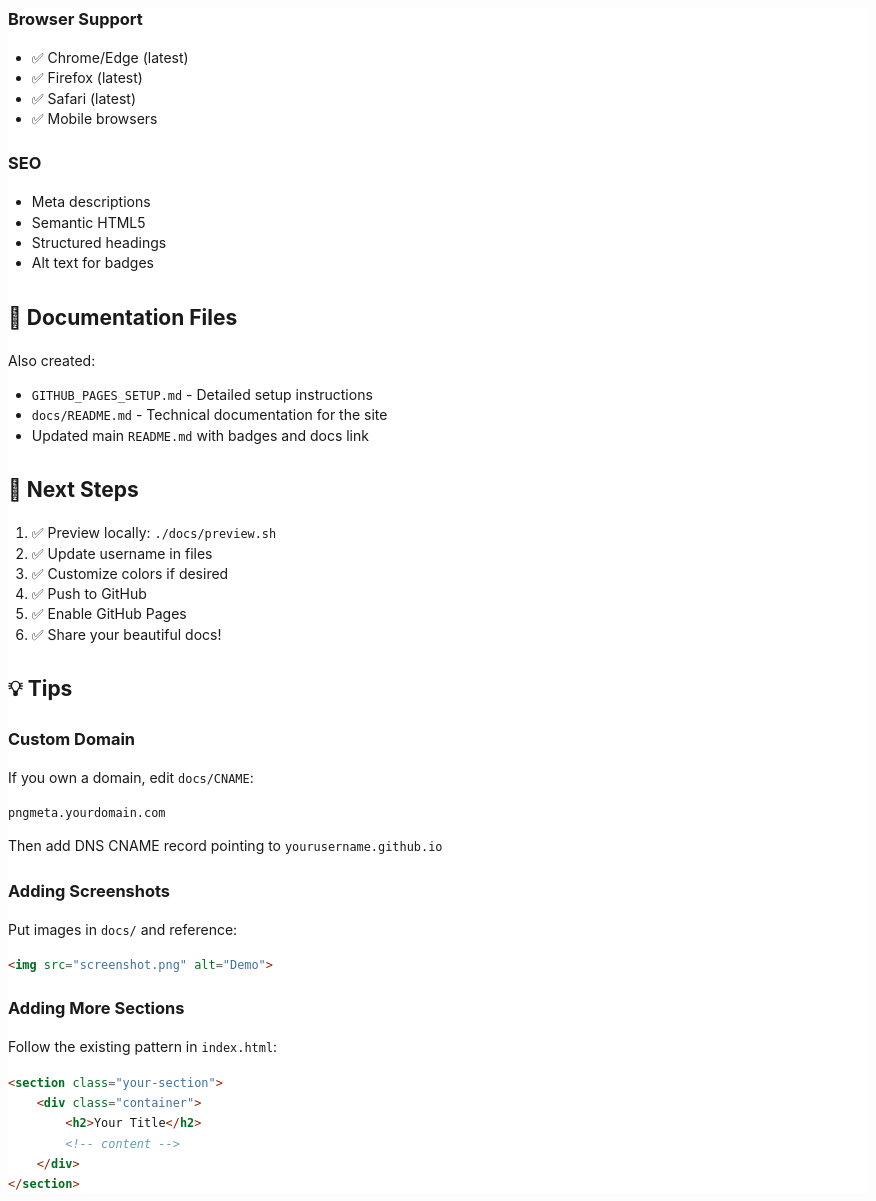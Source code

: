 ### Browser Support
- ✅ Chrome/Edge (latest)
- ✅ Firefox (latest)
- ✅ Safari (latest)
- ✅ Mobile browsers

### SEO
- Meta descriptions
- Semantic HTML5
- Structured headings
- Alt text for badges

## 📖 Documentation Files

Also created:
- `GITHUB_PAGES_SETUP.md` - Detailed setup instructions
- `docs/README.md` - Technical documentation for the site
- Updated main `README.md` with badges and docs link

## 🎯 Next Steps

1. ✅ Preview locally: `./docs/preview.sh`
2. ✅ Update username in files
3. ✅ Customize colors if desired
4. ✅ Push to GitHub
5. ✅ Enable GitHub Pages
6. ✅ Share your beautiful docs!

## 💡 Tips

### Custom Domain
If you own a domain, edit `docs/CNAME`:
```
pngmeta.yourdomain.com
```

Then add DNS CNAME record pointing to `yourusername.github.io`

### Adding Screenshots
Put images in `docs/` and reference:
```html
<img src="screenshot.png" alt="Demo">
```

### Adding More Sections
Follow the existing pattern in `index.html`:
```html
<section class="your-section">
    <div class="container">
        <h2>Your Title</h2>
        <!-- content -->
    </div>
</section>
```
